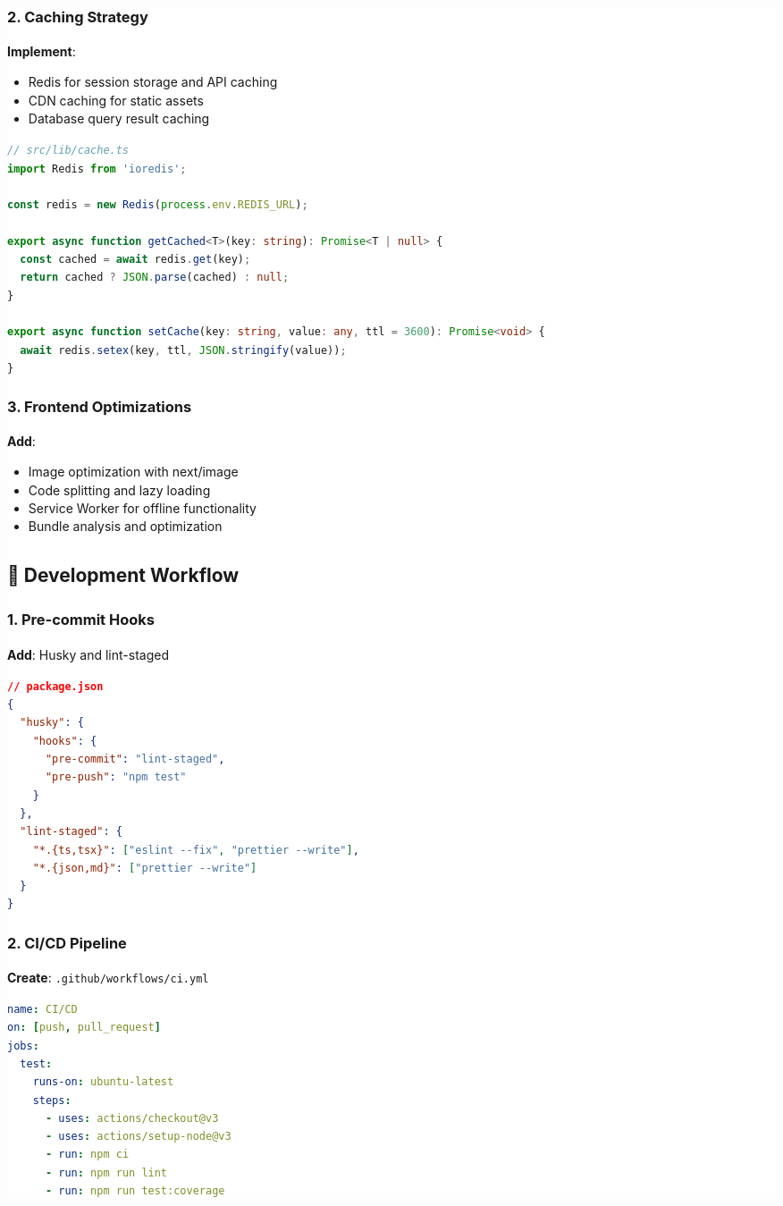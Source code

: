 ### 2. Caching Strategy
**Implement**:
- Redis for session storage and API caching
- CDN caching for static assets
- Database query result caching

```typescript
// src/lib/cache.ts
import Redis from 'ioredis';

const redis = new Redis(process.env.REDIS_URL);

export async function getCached<T>(key: string): Promise<T | null> {
  const cached = await redis.get(key);
  return cached ? JSON.parse(cached) : null;
}

export async function setCache(key: string, value: any, ttl = 3600): Promise<void> {
  await redis.setex(key, ttl, JSON.stringify(value));
}
```

### 3. Frontend Optimizations
**Add**:
- Image optimization with next/image
- Code splitting and lazy loading
- Service Worker for offline functionality
- Bundle analysis and optimization

## 🔄 Development Workflow

### 1. Pre-commit Hooks
**Add**: Husky and lint-staged
```json
// package.json
{
  "husky": {
    "hooks": {
      "pre-commit": "lint-staged",
      "pre-push": "npm test"
    }
  },
  "lint-staged": {
    "*.{ts,tsx}": ["eslint --fix", "prettier --write"],
    "*.{json,md}": ["prettier --write"]
  }
}
```

### 2. CI/CD Pipeline
**Create**: `.github/workflows/ci.yml`
```yaml
name: CI/CD
on: [push, pull_request]
jobs:
  test:
    runs-on: ubuntu-latest
    steps:
      - uses: actions/checkout@v3
      - uses: actions/setup-node@v3
      - run: npm ci
      - run: npm run lint
      - run: npm run test:coverage
```